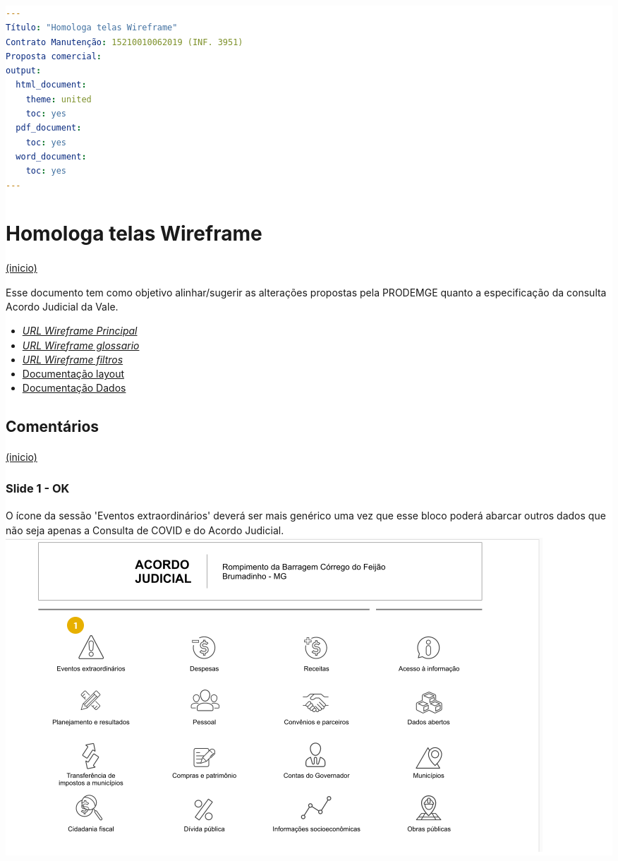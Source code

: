 ```yaml
---
Título: "Homologa telas Wireframe"
Contrato Manutenção: 15210010062019 (INF. 3951)
Proposta comercial:
output:
  html_document:
    theme: united
    toc: yes
  pdf_document:
    toc: yes
  word_document:
    toc: yes
---
```



# Homologa telas Wireframe
<a href="#top">(inicio)</a>

Esse documento tem como objetivo alinhar/sugerir as alterações propostas pela PRODEMGE quanto a especificação da consulta Acordo Judicial da Vale.

- [*URL Wireframe Principal*](https://xd.adobe.com/view/02b436a5-d7e4-4351-9045-adfc06183195-57e7/)
- [*URL Wireframe glossario*](https://xd.adobe.com/view/41b82ff6-5d59-4deb-97eb-e834b1562853-14eb/)
- [*URL Wireframe filtros*](https://xd.adobe.com/view/f683cb28-7a64-497d-93ff-9482bf27490c-a3d0/)
- [Documentação layout](https://github.com/transparencia-mg/especificacoes-portal-transparencia/blob/espec018_recusos-vale/espec018_recursos-acordo-judicial-vale/recursos-vale-espec.md)
- [Documentação Dados](https://github.com/transparencia-mg/especificacoes-portal-transparencia/blob/espec018_recusos-vale/espec018_recursos-acordo-judicial-vale/recursos-vale-dados.md)

## Comentários
<a href="#top">(inicio)</a>

### Slide 1 - OK
<div class="alert alert-success">

O ícone da sessão 'Eventos extraordinários' deverá ser mais genérico uma vez que esse bloco poderá abarcar outros dados que não seja apenas a Consulta de COVID e do Acordo Judicial.
![](static/imagens/wireframe-icone-página-inicial-corrigido.png)